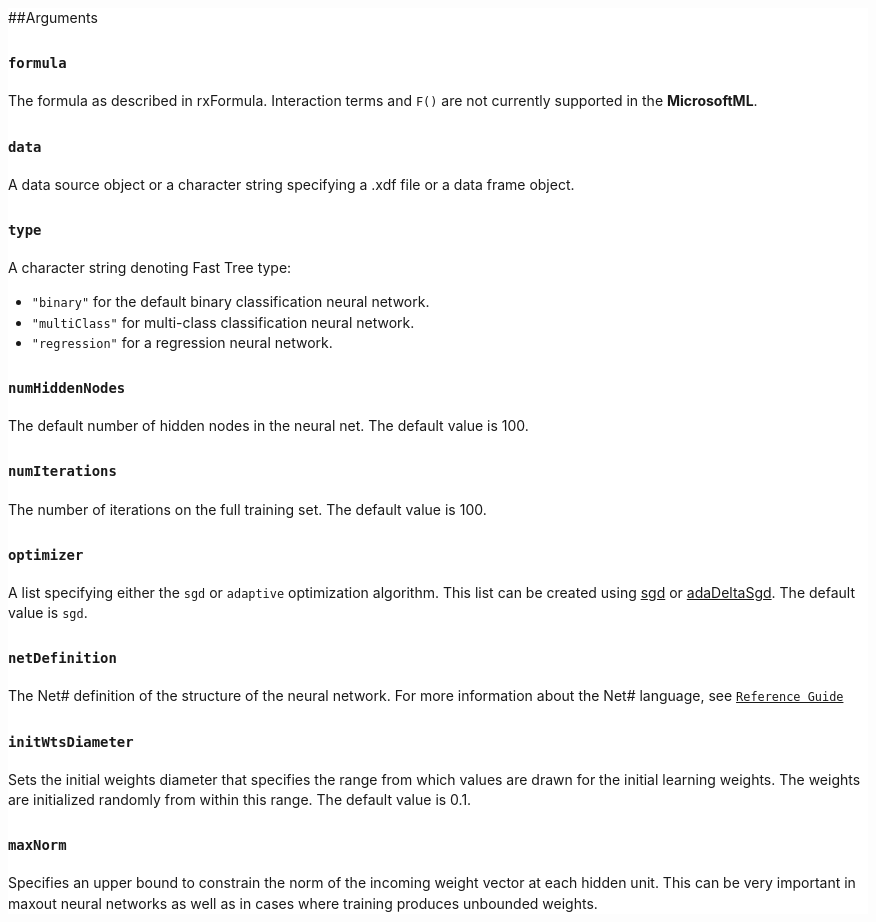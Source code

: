  ##Arguments

   
  
 ### `formula`
 The formula as described in rxFormula. Interaction terms and `F()` are not currently supported in the **MicrosoftML**. 
  
  
  
 ### `data`
 A data source object or a character string specifying a .xdf file or a data frame object. 
  
  
  
 ### `type`
 A character string denoting Fast Tree type:   
*   `"binary"` for the default binary classification neural network.  
*   `"multiClass"` for multi-class classification neural network.  
*   `"regression"` for a regression neural network.  
 
  
  
  
 ### `numHiddenNodes`
 The default number of hidden nodes in the neural net. The default value is 100. 
  
  
  
 ### `numIterations`
 The number of iterations on the full training set. The default value is 100. 
  
  
  
 ### `optimizer`
 A list specifying either the `sgd` or `adaptive` optimization algorithm. This list can be created using [sgd](optimizer.md) or [adaDeltaSgd](optimizer.md). The default value is `sgd`. 
  
  
  
 ### `netDefinition`
 The Net# definition of the structure of the neural network. For more information about the Net# language, see   [`Reference Guide`](https://azure.microsoft.com/en-us/documentation/articles/machine-learning-azure-ml-netsharp-reference-guide/)  
  
  
  
 ### `initWtsDiameter`
 Sets the initial weights diameter that specifies  the range from which values are drawn for the initial learning weights.    The weights are initialized randomly from within this range. The default value is 0.1. 
  
  
  
 ### `maxNorm`
 Specifies an upper bound to constrain the norm of the incoming  weight vector at each hidden unit. This can be very important in maxout  neural networks as well as in cases where training produces unbounded weights. 
  